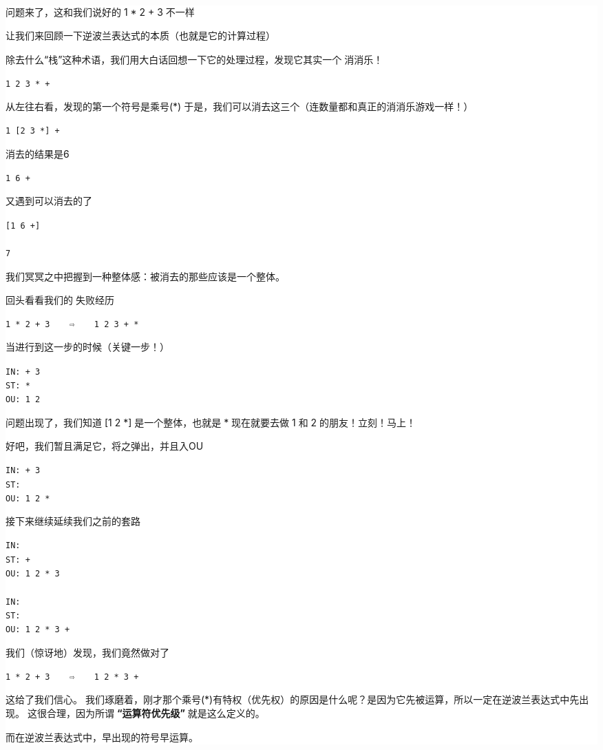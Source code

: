 问题来了，这和我们说好的 1 * 2 + 3 不一样

让我们来回顾一下逆波兰表达式的本质（也就是它的计算过程）

除去什么“栈”这种术语，我们用大白话回想一下它的处理过程，发现它其实一个 消消乐！

    1 2 3 * +

从左往右看，发现的第一个符号是乘号(*) 于是，我们可以消去这三个（连数量都和真正的消消乐游戏一样！）

    1 [2 3 *] +

消去的结果是6

    1 6 +

又遇到可以消去的了

    [1 6 +]

    7

我们冥冥之中把握到一种整体感：被消去的那些应该是一个整体。

回头看看我们的
失败经历

    1 * 2 + 3    ⇨    1 2 3 + *

当进行到这一步的时候（关键一步！）

    IN: + 3
    ST: *
    OU: 1 2

问题出现了，我们知道 [1 2 *] 是一个整体，也就是 * 现在就要去做 1 和 2 的朋友！立刻！马上！

好吧，我们暂且满足它，将之弹出，并且入OU

    IN: + 3
    ST:
    OU: 1 2 *

接下来继续延续我们之前的套路

    IN: 
    ST: +
    OU: 1 2 * 3

    IN: 
    ST: 
    OU: 1 2 * 3 +

我们（惊讶地）发现，我们竟然做对了

    1 * 2 + 3    ⇨    1 2 * 3 +

这给了我们信心。
我们琢磨着，刚才那个乘号(*)有特权（优先权）的原因是什么呢？是因为它先被运算，所以一定在逆波兰表达式中先出现。
这很合理，因为所谓 **“运算符优先级”** 就是这么定义的。

而在逆波兰表达式中，早出现的符号早运算。

